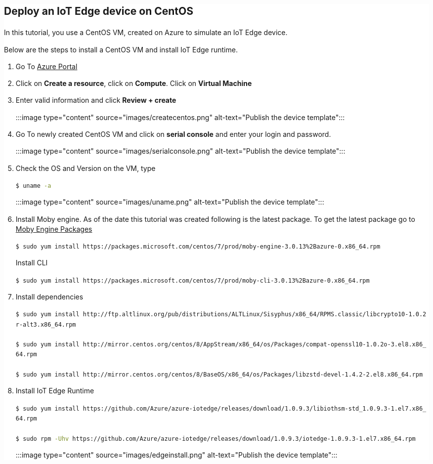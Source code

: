 ## Deploy an IoT Edge device on CentOS

In this tutorial, you use a CentOS VM, created on Azure to simulate an IoT Edge device. 

Below are the steps to install a CentOS VM and install IoT Edge runtime.

1. Go To [Azure Portal](https://portal.azure.com)

1. Click on **Create a resource**, click on **Compute**. Click on **Virtual Machine**   

1. Enter valid information and click **Review + create**  
    
    :::image type="content" source="images/createcentos.png" alt-text="Publish the device template":::

1. Go To newly created CentOS VM and click on **serial console**  and enter your login and password.
    
    :::image type="content" source="images/serialconsole.png" alt-text="Publish the device template":::

2. Check the OS and Version on the VM, type
    ```bash
    $ uname -a
    ```    
    :::image type="content" source="images/uname.png" alt-text="Publish the device template":::

3. Install Moby engine. As of the date this tutorial was created following is the latest package. To get the latest package go to [Moby Engine Packages](https://packages.microsoft.com/centos/7/prod/)

    ```bash
   $ sudo yum install https://packages.microsoft.com/centos/7/prod/moby-engine-3.0.13%2Bazure-0.x86_64.rpm
    ```    

    Install CLI
    ```bash
   $ sudo yum install https://packages.microsoft.com/centos/7/prod/moby-cli-3.0.13%2Bazure-0.x86_64.rpm
    ```    

4. Install dependencies
    ```bash
   $ sudo yum install http://ftp.altlinux.org/pub/distributions/ALTLinux/Sisyphus/x86_64/RPMS.classic/libcrypto10-1.0.2r-alt3.x86_64.rpm

    $ sudo yum install http://mirror.centos.org/centos/8/AppStream/x86_64/os/Packages/compat-openssl10-1.0.2o-3.el8.x86_64.rpm

    $ sudo yum install http://mirror.centos.org/centos/8/BaseOS/x86_64/os/Packages/libzstd-devel-1.4.2-2.el8.x86_64.rpm
    ```    
5. Install IoT Edge Runtime
    ```bash
   $ sudo yum install https://github.com/Azure/azure-iotedge/releases/download/1.0.9.3/libiothsm-std_1.0.9.3-1.el7.x86_64.rpm

    $ sudo rpm -Uhv https://github.com/Azure/azure-iotedge/releases/download/1.0.9.3/iotedge-1.0.9.3-1.el7.x86_64.rpm
    ``` 
    :::image type="content" source="images/edgeinstall.png" alt-text="Publish the device template":::
